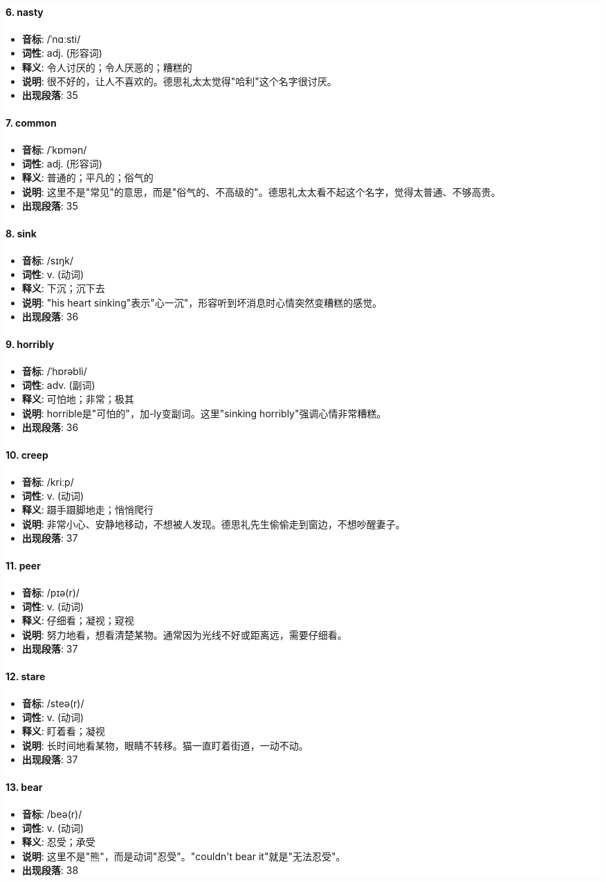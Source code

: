 #### 6. nasty
- **音标**: /ˈnɑːsti/
- **词性**: adj. (形容词)
- **释义**: 令人讨厌的；令人厌恶的；糟糕的
- **说明**: 很不好的，让人不喜欢的。德思礼太太觉得"哈利"这个名字很讨厌。
- **出现段落**: 35

#### 7. common
- **音标**: /ˈkɒmən/
- **词性**: adj. (形容词)
- **释义**: 普通的；平凡的；俗气的
- **说明**: 这里不是"常见"的意思，而是"俗气的、不高级的"。德思礼太太看不起这个名字，觉得太普通、不够高贵。
- **出现段落**: 35

#### 8. sink
- **音标**: /sɪŋk/
- **词性**: v. (动词)
- **释义**: 下沉；沉下去
- **说明**: "his heart sinking"表示"心一沉"，形容听到坏消息时心情突然变糟糕的感觉。
- **出现段落**: 36

#### 9. horribly
- **音标**: /ˈhɒrəbli/
- **词性**: adv. (副词)
- **释义**: 可怕地；非常；极其
- **说明**: horrible是"可怕的"，加-ly变副词。这里"sinking horribly"强调心情非常糟糕。
- **出现段落**: 36

#### 10. creep
- **音标**: /kriːp/
- **词性**: v. (动词)
- **释义**: 蹑手蹑脚地走；悄悄爬行
- **说明**: 非常小心、安静地移动，不想被人发现。德思礼先生偷偷走到窗边，不想吵醒妻子。
- **出现段落**: 37

#### 11. peer
- **音标**: /pɪə(r)/
- **词性**: v. (动词)
- **释义**: 仔细看；凝视；窥视
- **说明**: 努力地看，想看清楚某物。通常因为光线不好或距离远，需要仔细看。
- **出现段落**: 37

#### 12. stare
- **音标**: /steə(r)/
- **词性**: v. (动词)
- **释义**: 盯着看；凝视
- **说明**: 长时间地看某物，眼睛不转移。猫一直盯着街道，一动不动。
- **出现段落**: 37

#### 13. bear
- **音标**: /beə(r)/
- **词性**: v. (动词)
- **释义**: 忍受；承受
- **说明**: 这里不是"熊"，而是动词"忍受"。"couldn't bear it"就是"无法忍受"。
- **出现段落**: 38
